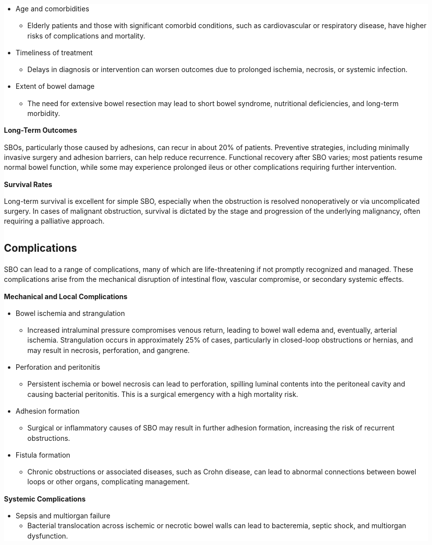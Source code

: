   * Age and comorbidities 
    * Elderly patients and those with significant comorbid conditions, such as cardiovascular or respiratory disease, have higher risks of complications and mortality.

  * Timeliness of treatment 
    * Delays in diagnosis or intervention can worsen outcomes due to prolonged ischemia, necrosis, or systemic infection.

  * Extent of bowel damage 
    * The need for extensive bowel resection may lead to short bowel syndrome, nutritional deficiencies, and long-term morbidity.

**Long-Term Outcomes**

SBOs, particularly those caused by adhesions, can recur in about 20% of patients. Preventive strategies, including minimally invasive surgery and adhesion barriers, can help reduce recurrence. Functional recovery after SBO varies; most patients resume normal bowel function, while some may experience prolonged ileus or other complications requiring further intervention.

**Survival Rates**

Long-term survival is excellent for simple SBO, especially when the obstruction is resolved nonoperatively or via uncomplicated surgery. In cases of malignant obstruction, survival is dictated by the stage and progression of the underlying malignancy, often requiring a palliative approach.

## Complications

SBO can lead to a range of complications, many of which are life-threatening if not promptly recognized and managed. These complications arise from the mechanical disruption of intestinal flow, vascular compromise, or secondary systemic effects.

**Mechanical and Local Complications**

  * Bowel ischemia and strangulation 
    * Increased intraluminal pressure compromises venous return, leading to bowel wall edema and, eventually, arterial ischemia. Strangulation occurs in approximately 25% of cases, particularly in closed-loop obstructions or hernias, and may result in necrosis, perforation, and gangrene.

  * Perforation and peritonitis 
    * Persistent ischemia or bowel necrosis can lead to perforation, spilling luminal contents into the peritoneal cavity and causing bacterial peritonitis. This is a surgical emergency with a high mortality risk.

  * Adhesion formation 
    * Surgical or inflammatory causes of SBO may result in further adhesion formation, increasing the risk of recurrent obstructions.

  * Fistula formation 
    * Chronic obstructions or associated diseases, such as Crohn disease, can lead to abnormal connections between bowel loops or other organs, complicating management.

**Systemic Complications**

  * Sepsis and multiorgan failure 
    * Bacterial translocation across ischemic or necrotic bowel walls can lead to bacteremia, septic shock, and multiorgan dysfunction.
